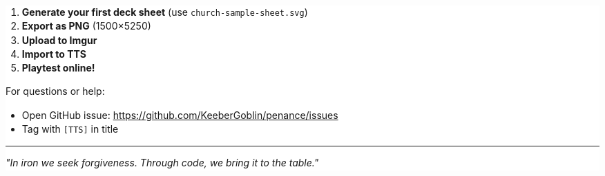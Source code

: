 1. **Generate your first deck sheet** (use `church-sample-sheet.svg`)
2. **Export as PNG** (1500×5250)
3. **Upload to Imgur**
4. **Import to TTS**
5. **Playtest online!**

For questions or help:
- Open GitHub issue: https://github.com/KeeberGoblin/penance/issues
- Tag with `[TTS]` in title

---

*"In iron we seek forgiveness. Through code, we bring it to the table."*
